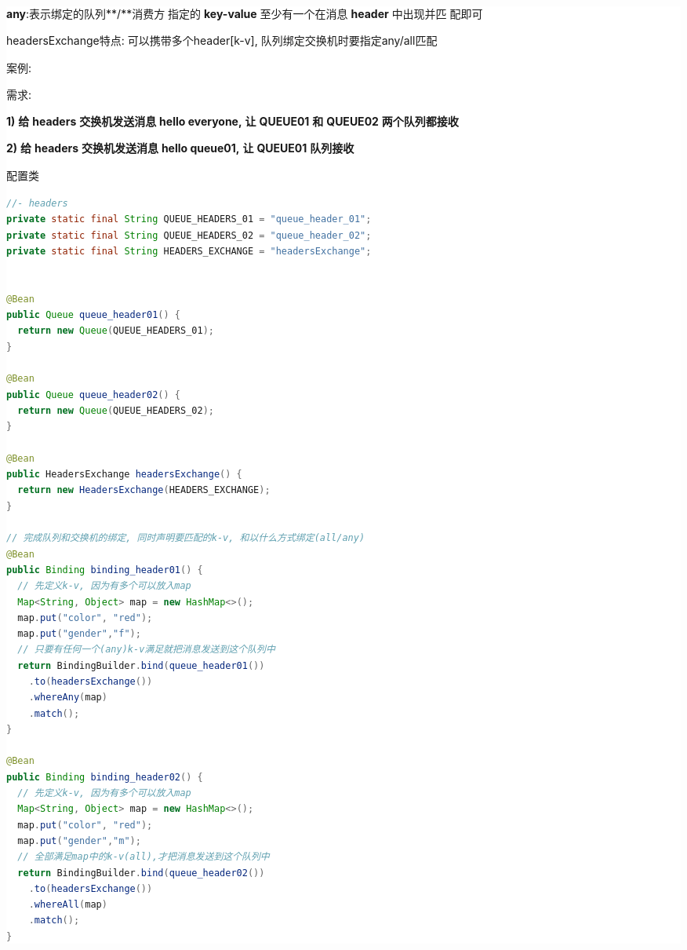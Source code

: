 **any**:表示绑定的队列**/**消费方 指定的 **key-value** 至少有一个在消息 **header** 中出现并匹 配即可

headersExchange特点:  可以携带多个header[k-v], 队列绑定交换机时要指定any/all匹配

案例: 

需求: 

**1)** **给** **headers** **交换机发送消息** **hello everyone,** **让** **QUEUE01** **和** **QUEUE02** **两个队列都接收**

**2)** **给** **headers** **交换机发送消息** **hello queue01,** **让** **QUEUE01** **队列接收**

配置类

```java
//- headers
private static final String QUEUE_HEADERS_01 = "queue_header_01";
private static final String QUEUE_HEADERS_02 = "queue_header_02";
private static final String HEADERS_EXCHANGE = "headersExchange";


@Bean
public Queue queue_header01() {
  return new Queue(QUEUE_HEADERS_01);
}

@Bean
public Queue queue_header02() {
  return new Queue(QUEUE_HEADERS_02);
}

@Bean
public HeadersExchange headersExchange() {
  return new HeadersExchange(HEADERS_EXCHANGE);
}

// 完成队列和交换机的绑定, 同时声明要匹配的k-v, 和以什么方式绑定(all/any)
@Bean
public Binding binding_header01() {
  // 先定义k-v, 因为有多个可以放入map
  Map<String, Object> map = new HashMap<>();
  map.put("color", "red");
  map.put("gender","f");
  // 只要有任何一个(any)k-v满足就把消息发送到这个队列中
  return BindingBuilder.bind(queue_header01())
    .to(headersExchange())
    .whereAny(map)
    .match();
}

@Bean
public Binding binding_header02() {
  // 先定义k-v, 因为有多个可以放入map
  Map<String, Object> map = new HashMap<>();
  map.put("color", "red");
  map.put("gender","m");
  // 全部满足map中的k-v(all),才把消息发送到这个队列中
  return BindingBuilder.bind(queue_header02())
    .to(headersExchange())
    .whereAll(map)
    .match();
}
```
